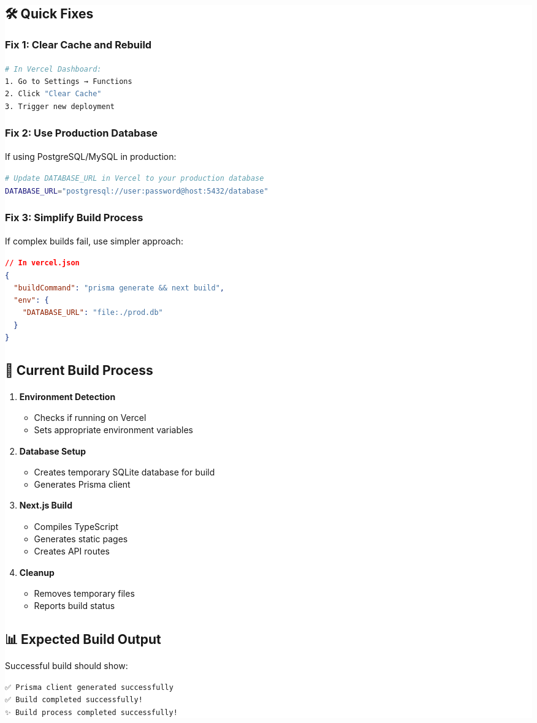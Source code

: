 ## 🛠 Quick Fixes

### Fix 1: Clear Cache and Rebuild
```bash
# In Vercel Dashboard:
1. Go to Settings → Functions
2. Click "Clear Cache"
3. Trigger new deployment
```

### Fix 2: Use Production Database
If using PostgreSQL/MySQL in production:
```bash
# Update DATABASE_URL in Vercel to your production database
DATABASE_URL="postgresql://user:password@host:5432/database"
```

### Fix 3: Simplify Build Process
If complex builds fail, use simpler approach:
```json
// In vercel.json
{
  "buildCommand": "prisma generate && next build",
  "env": {
    "DATABASE_URL": "file:./prod.db"
  }
}
```

## 🎯 Current Build Process

1. **Environment Detection**
   - Checks if running on Vercel
   - Sets appropriate environment variables

2. **Database Setup**
   - Creates temporary SQLite database for build
   - Generates Prisma client

3. **Next.js Build**
   - Compiles TypeScript
   - Generates static pages
   - Creates API routes

4. **Cleanup**
   - Removes temporary files
   - Reports build status

## 📊 Expected Build Output

Successful build should show:
```
✅ Prisma client generated successfully
✅ Build completed successfully!
✨ Build process completed successfully!
```
